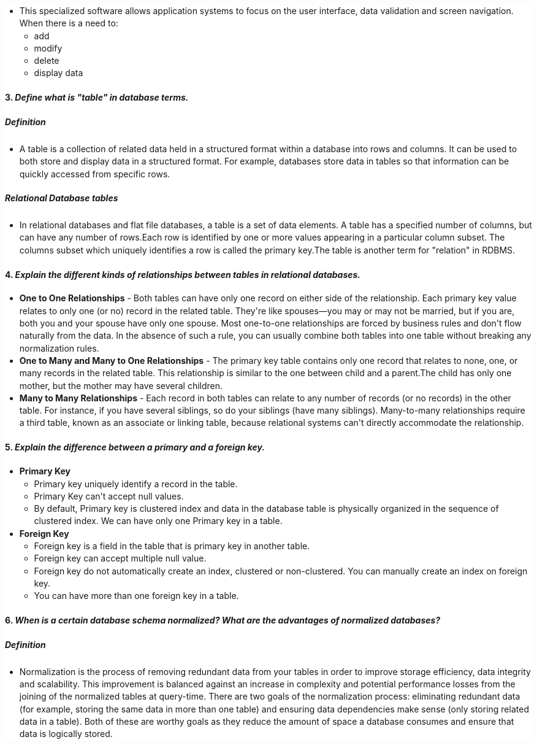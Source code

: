  * This specialized software allows application systems to focus on the user interface, data validation and screen navigation.  When there is a need to: 
     * add
     * modify
     * delete
     * display data

#### 3.  _Define what is "table" in database terms._
##### **_Definition_**
 * A table is a collection of related data held in a structured format within a database into rows and columns. It can be used to both store and display data in a structured format. For example, databases store data in tables so that information can be quickly accessed from specific rows.
 
##### **_Relational Database tables_**
 * In relational databases and flat file databases, a table is a set of data elements. A table has a specified number of columns, but can have any number of rows.Each row is identified by one or more values appearing in a particular column subset. The columns subset which uniquely identifies a row is called the primary key.The table is another term for "relation" in RDBMS.

#### 4.  _Explain the different kinds of relationships between tables in relational databases._
 * **One to One Relationships** - Both tables can have only one record on either side of the relationship. Each primary key value relates to only one (or no) record in the related table. They're like spouses—you may or may not be married, but if you are, both you and your spouse have only one spouse. Most one-to-one relationships are forced by business rules and don't flow naturally from the data. In the absence of such a rule, you can usually combine both tables into one table without breaking any normalization rules.
 * **One to Many and Many to One Relationships** - The primary key table contains only one record that relates to none, one, or many records in the related table. This relationship is similar to the one between child and a parent.The child has only one mother, but the mother may have several children.
 * **Many to Many Relationships** - Each record in both tables can relate to any number of records (or no records) in the other table. For instance, if you have several siblings, so do your siblings (have many siblings). Many-to-many relationships require a third table, known as an associate or linking table, because relational systems can't directly accommodate the relationship.

#### 5.  _Explain the difference between a primary and a foreign key._
 * **Primary Key**
    - Primary key uniquely identify a record in the table.	
    - Primary Key can't accept null values.	
    - By default, Primary key is clustered index and data in the database table is physically organized in the sequence of clustered index.	
We can have only one Primary key in a table.	
 * **Foreign Key**
    - Foreign key is a field in the table that is primary key in another table.
    - Foreign key can accept multiple null value.
    - Foreign key do not automatically create an index, clustered or non-clustered. You can manually create an index on foreign key.
    - You can have more than one foreign key in a table.

#### 6.  _When is a certain database schema normalized? What are the advantages of normalized databases?_
##### **_Definition_**
 * Normalization is the process of removing redundant data from your tables in order to improve storage efficiency, data integrity and scalability. This improvement is balanced against an increase in complexity and potential performance losses from the joining of the normalized tables at query-time. There are two goals of the normalization process: eliminating redundant data (for example, storing the same data in more than one table) and ensuring data dependencies make sense (only storing related data in a table). Both of these are worthy goals as they reduce the amount of space a database consumes and ensure that data is logically stored.
